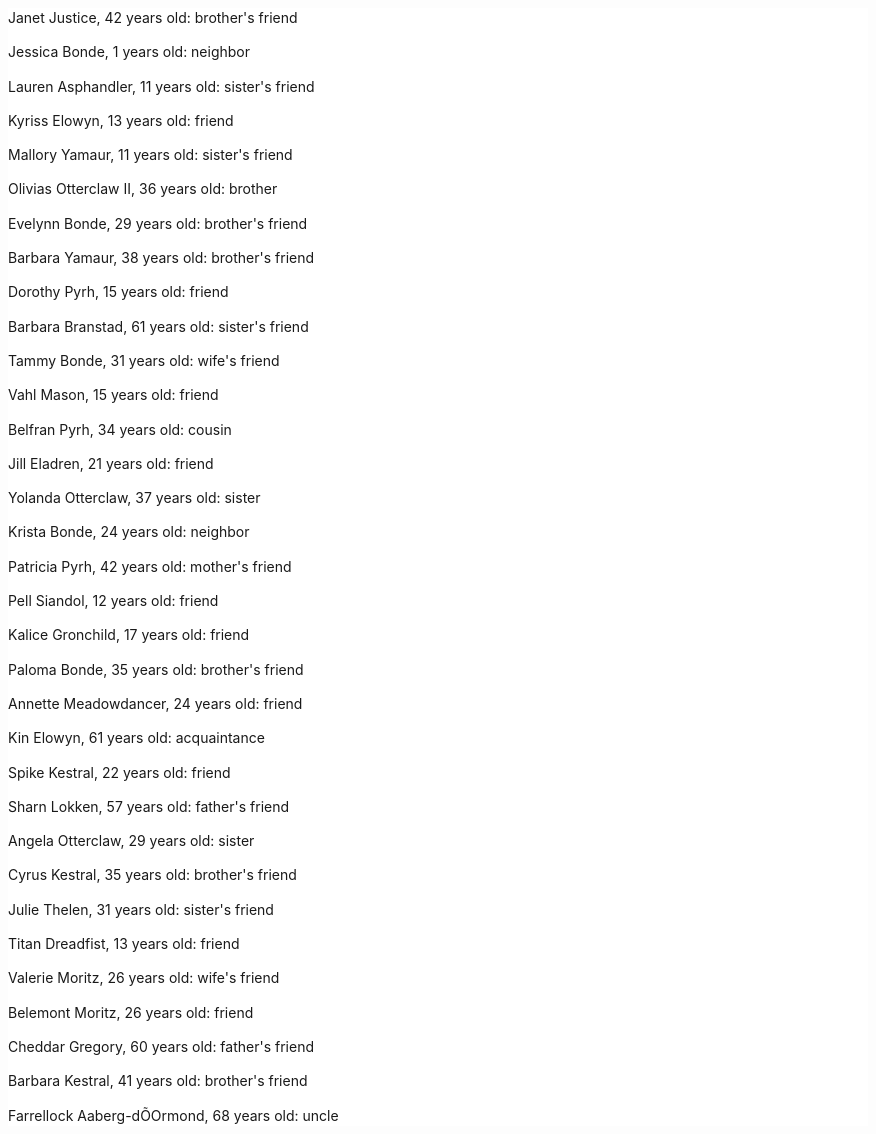Janet Justice, 42 years old: brother's friend

Jessica Bonde, 1 years old: neighbor

Lauren Asphandler, 11 years old: sister's friend

Kyriss Elowyn, 13 years old: friend

Mallory Yamaur, 11 years old: sister's friend

Olivias Otterclaw II, 36 years old: brother

Evelynn Bonde, 29 years old: brother's friend

Barbara Yamaur, 38 years old: brother's friend

Dorothy Pyrh, 15 years old: friend

Barbara Branstad, 61 years old: sister's friend

Tammy Bonde, 31 years old: wife's friend

Vahl Mason, 15 years old: friend

Belfran Pyrh, 34 years old: cousin

Jill Eladren, 21 years old: friend

Yolanda Otterclaw, 37 years old: sister

Krista Bonde, 24 years old: neighbor

Patricia Pyrh, 42 years old: mother's friend

Pell Siandol, 12 years old: friend

Kalice Gronchild, 17 years old: friend

Paloma Bonde, 35 years old: brother's friend

Annette Meadowdancer, 24 years old: friend

Kin Elowyn, 61 years old: acquaintance

Spike Kestral, 22 years old: friend

Sharn Lokken, 57 years old: father's friend

Angela Otterclaw, 29 years old: sister

Cyrus Kestral, 35 years old: brother's friend

Julie Thelen, 31 years old: sister's friend

Titan Dreadfist, 13 years old: friend

Valerie Moritz, 26 years old: wife's friend

Belemont Moritz, 26 years old: friend

Cheddar Gregory, 60 years old: father's friend

Barbara Kestral, 41 years old: brother's friend

Farrellock Aaberg-dÕOrmond, 68 years old: uncle
